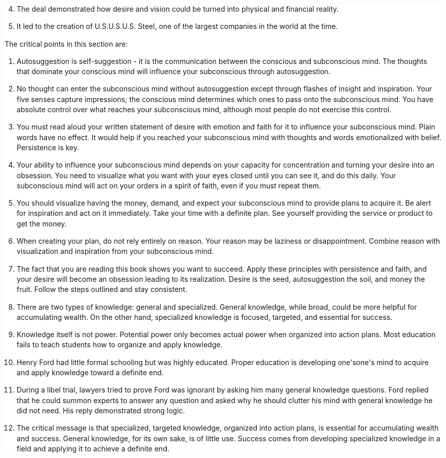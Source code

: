 4) The deal demonstrated how desire and vision could be turned into physical and financial reality. 

5) It led to the creation of U.S.U.S.U.S. Steel, one of the largest companies in the world at the time.

 

The critical points in this section are:

1. Autosuggestion is self-suggestion - it is the communication between the conscious and subconscious mind. The thoughts that dominate your conscious mind will influence your subconscious through autosuggestion. 

2. No thought can enter the subconscious mind without autosuggestion except through flashes of insight and inspiration. Your five senses capture impressions; the conscious mind determines which ones to pass onto the subconscious mind. You have absolute control over what reaches your subconscious mind, although most people do not exercise this control.

3. You must read aloud your written statement of desire with emotion and faith for it to influence your subconscious mind. Plain words have no effect. It would help if you reached your subconscious mind with thoughts and words emotionalized with belief. Persistence is key.

4. Your ability to influence your subconscious mind depends on your capacity for concentration and turning your desire into an obsession. You need to visualize what you want with your eyes closed until you can see it, and do this daily. Your subconscious mind will act on your orders in a spirit of faith, even if you must repeat them.

5. You should visualize having the money, demand, and expect your subconscious mind to provide plans to acquire it. Be alert for inspiration and act on it immediately. Take your time with a definite plan. See yourself providing the service or product to get the money.

6. When creating your plan, do not rely entirely on reason. Your reason may be laziness or disappointment. Combine reason with visualization and inspiration from your subconscious mind.

7. The fact that you are reading this book shows you want to succeed. Apply these principles with persistence and faith, and your desire will become an obsession leading to its realization. Desire is the seed, autosuggestion the soil, and money the fruit. Follow the steps outlined and stay consistent.

 

1. There are two types of knowledge: general and specialized. General knowledge, while broad, could be more helpful for accumulating wealth. On the other hand, specialized knowledge is focused, targeted, and essential for success. 

2. Knowledge itself is not power. Potential power only becomes actual power when organized into action plans. Most education fails to teach students how to organize and apply knowledge.

3. Henry Ford had little formal schooling but was highly educated. Proper education is developing one'sone's mind to acquire and apply knowledge toward a definite end. 

4. During a libel trial, lawyers tried to prove Ford was ignorant by asking him many general knowledge questions. Ford replied that he could summon experts to answer any question and asked why he should clutter his mind with general knowledge he did not need. His reply demonstrated strong logic.

5. The critical message is that specialized, targeted knowledge, organized into action plans, is essential for accumulating wealth and success. General knowledge, for its own sake, is of little use. Success comes from developing specialized knowledge in a field and applying it to achieve a definite end.
